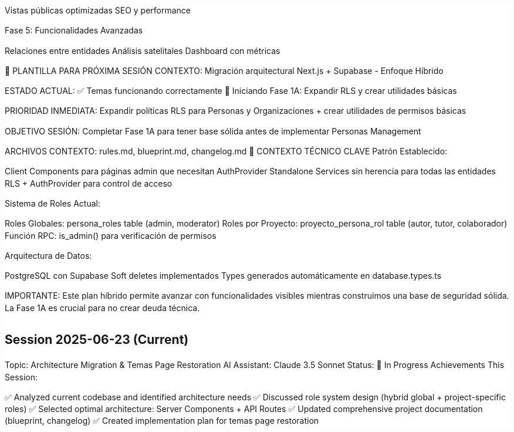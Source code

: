  Vistas públicas optimizadas
 SEO y performance

Fase 5: Funcionalidades Avanzadas

 Relaciones entre entidades
 Análisis satelitales
 Dashboard con métricas

📝 PLANTILLA PARA PRÓXIMA SESIÓN
CONTEXTO: Migración arquitectural Next.js + Supabase - Enfoque Híbrido

ESTADO ACTUAL: 
✅ Temas funcionando correctamente
🎯 Iniciando Fase 1A: Expandir RLS y crear utilidades básicas

PRIORIDAD INMEDIATA: 
Expandir políticas RLS para Personas y Organizaciones + crear utilidades de permisos básicas

OBJETIVO SESIÓN:
Completar Fase 1A para tener base sólida antes de implementar Personas Management

ARCHIVOS CONTEXTO: rules.md, blueprint.md, changelog.md
🔗 CONTEXTO TÉCNICO CLAVE
Patrón Establecido:

Client Components para páginas admin que necesitan AuthProvider
Standalone Services sin herencia para todas las entidades
RLS + AuthProvider para control de acceso

Sistema de Roles Actual:

Roles Globales: persona_roles table (admin, moderator)
Roles por Proyecto: proyecto_persona_rol table (autor, tutor, colaborador)
Función RPC: is_admin() para verificación de permisos

Arquitectura de Datos:

PostgreSQL con Supabase
Soft deletes implementados
Types generados automáticamente en database.types.ts


IMPORTANTE: Este plan híbrido permite avanzar con funcionalidades visibles mientras construimos una base de seguridad sólida. La Fase 1A es crucial para no crear deuda técnica.
## Session 2025-06-23 (Current)
Topic: Architecture Migration & Temas Page Restoration
AI Assistant: Claude 3.5 Sonnet
Status: 🚧 In Progress
Achievements This Session:

✅ Analyzed current codebase and identified architecture needs
✅ Discussed role system design (hybrid global + project-specific roles)
✅ Selected optimal architecture: Server Components + API Routes
✅ Updated comprehensive project documentation (blueprint, changelog)
✅ Created implementation plan for temas page restoration
